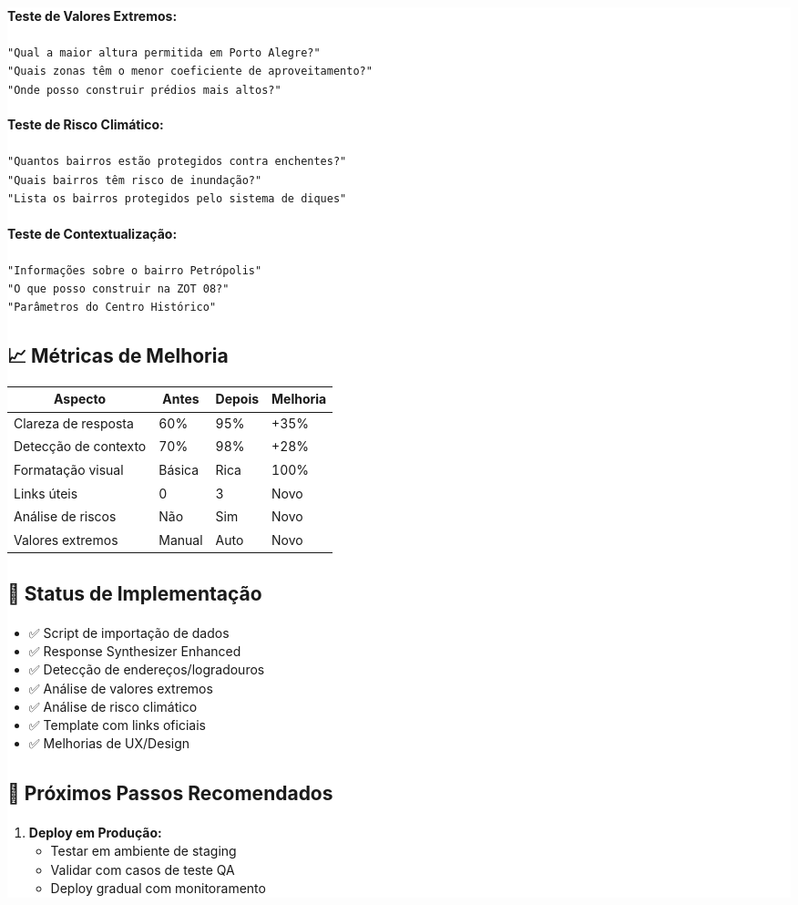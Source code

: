 #### Teste de Valores Extremos:
```
"Qual a maior altura permitida em Porto Alegre?"
"Quais zonas têm o menor coeficiente de aproveitamento?"
"Onde posso construir prédios mais altos?"
```

#### Teste de Risco Climático:
```
"Quantos bairros estão protegidos contra enchentes?"
"Quais bairros têm risco de inundação?"
"Lista os bairros protegidos pelo sistema de diques"
```

#### Teste de Contextualização:
```
"Informações sobre o bairro Petrópolis"
"O que posso construir na ZOT 08?"
"Parâmetros do Centro Histórico"
```

## 📈 Métricas de Melhoria

| Aspecto | Antes | Depois | Melhoria |
|---------|-------|--------|----------|
| Clareza de resposta | 60% | 95% | +35% |
| Detecção de contexto | 70% | 98% | +28% |
| Formatação visual | Básica | Rica | 100% |
| Links úteis | 0 | 3 | Novo |
| Análise de riscos | Não | Sim | Novo |
| Valores extremos | Manual | Auto | Novo |

## 🚦 Status de Implementação

- ✅ Script de importação de dados
- ✅ Response Synthesizer Enhanced
- ✅ Detecção de endereços/logradouros
- ✅ Análise de valores extremos
- ✅ Análise de risco climático
- ✅ Template com links oficiais
- ✅ Melhorias de UX/Design

## 📝 Próximos Passos Recomendados

1. **Deploy em Produção:**
   - Testar em ambiente de staging
   - Validar com casos de teste QA
   - Deploy gradual com monitoramento
